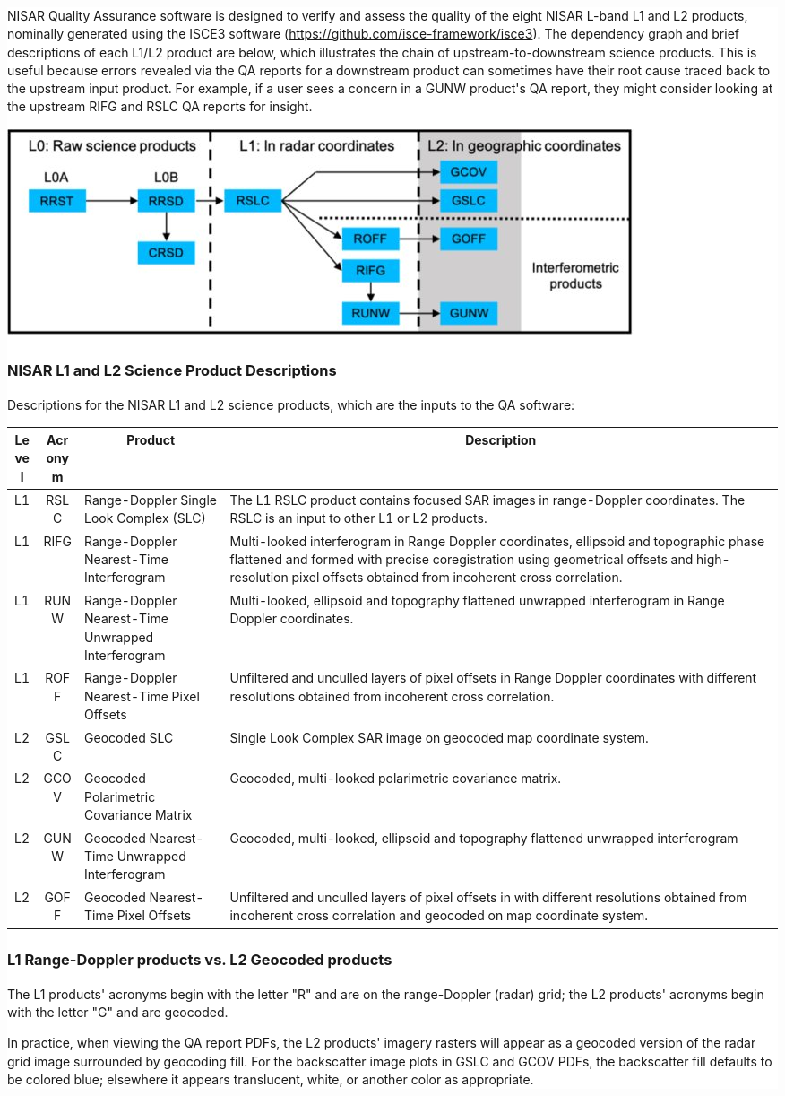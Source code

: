 NISAR Quality Assurance software is designed to verify and assess the quality of the eight NISAR L-band L1 and L2 products, nominally generated using the ISCE3 software (https://github.com/isce-framework/isce3). The dependency graph and brief descriptions of each L1/L2 product are below, which illustrates the chain of upstream-to-downstream science products. This is useful because errors revealed via the QA reports for a downstream product can sometimes have their root cause traced back to the upstream input product. For example, if a user sees a concern in a GUNW product's QA report, they might consider looking at the upstream RIFG and RSLC QA reports for insight.

![Product Dependency Graph](images/product_dependency.jpg)


### NISAR L1 and L2 Science Product Descriptions

Descriptions for the NISAR L1 and L2 science products, which are the inputs to the QA software:

| Level | Acronym | Product | Description |
| :---: | :----: | --------- | ----------------- |
| L1 | RSLC | Range-Doppler Single Look Complex (SLC) | The L1 RSLC product contains focused SAR images in range-Doppler coordinates. The RSLC is an input to other L1 or L2 products. |
| L1 | RIFG | Range-Doppler Nearest-Time Interferogram | Multi-looked interferogram in Range Doppler coordinates, ellipsoid and topographic phase flattened and formed with precise coregistration using geometrical offsets and high-resolution pixel offsets obtained from incoherent cross correlation. |
| L1 | RUNW | Range-Doppler Nearest-Time Unwrapped Interferogram | Multi-looked, ellipsoid and topography flattened unwrapped interferogram in Range Doppler coordinates. |
| L1 | ROFF | Range-Doppler Nearest-Time Pixel Offsets | Unfiltered and unculled layers of pixel offsets in Range Doppler coordinates with different resolutions obtained from incoherent cross correlation. |
| L2 | GSLC | Geocoded SLC | Single Look Complex SAR image on geocoded map coordinate system. |
| L2 | GCOV | Geocoded Polarimetric Covariance Matrix | Geocoded, multi-looked polarimetric covariance matrix. |
| L2 | GUNW | Geocoded Nearest-Time Unwrapped Interferogram | Geocoded, multi-looked, ellipsoid and topography flattened unwrapped interferogram |
| L2 | GOFF | Geocoded Nearest-Time Pixel Offsets | Unfiltered and unculled layers of pixel offsets in with different resolutions obtained from incoherent cross correlation and geocoded on map coordinate system. |


### L1 Range-Doppler products vs. L2 Geocoded products

The L1 products' acronyms begin with the letter "R" and are on the range-Doppler (radar) grid; the L2 products' acronyms begin with the letter "G" and are geocoded.

In practice, when viewing the QA report PDFs, the L2 products' imagery rasters will appear as a geocoded version of the radar grid image surrounded by geocoding fill. For the backscatter image plots in GSLC and GCOV PDFs, the backscatter fill defaults to be colored blue; elsewhere it appears translucent, white, or another color as appropriate.
